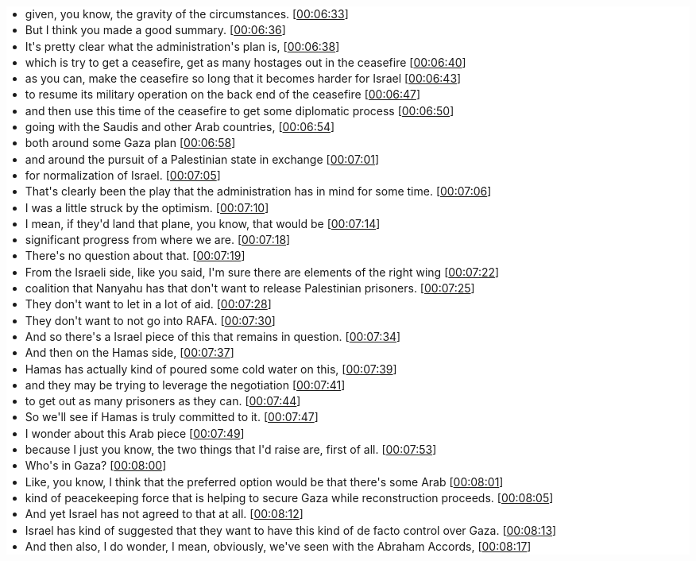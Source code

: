 *  given, you know, the gravity of the circumstances. [[00:06:33](https://www.youtube.com/watch?v=LUbm9xVZhHU&t=393.08000000000004s)]
*  But I think you made a good summary. [[00:06:36](https://www.youtube.com/watch?v=LUbm9xVZhHU&t=396.64000000000004s)]
*  It's pretty clear what the administration's plan is, [[00:06:38](https://www.youtube.com/watch?v=LUbm9xVZhHU&t=398.68s)]
*  which is try to get a ceasefire, get as many hostages out in the ceasefire [[00:06:40](https://www.youtube.com/watch?v=LUbm9xVZhHU&t=400.72s)]
*  as you can, make the ceasefire so long that it becomes harder for Israel [[00:06:43](https://www.youtube.com/watch?v=LUbm9xVZhHU&t=403.92s)]
*  to resume its military operation on the back end of the ceasefire [[00:06:47](https://www.youtube.com/watch?v=LUbm9xVZhHU&t=407.52s)]
*  and then use this time of the ceasefire to get some diplomatic process [[00:06:50](https://www.youtube.com/watch?v=LUbm9xVZhHU&t=410.24s)]
*  going with the Saudis and other Arab countries, [[00:06:54](https://www.youtube.com/watch?v=LUbm9xVZhHU&t=414.8s)]
*  both around some Gaza plan [[00:06:58](https://www.youtube.com/watch?v=LUbm9xVZhHU&t=418.16s)]
*  and around the pursuit of a Palestinian state in exchange [[00:07:01](https://www.youtube.com/watch?v=LUbm9xVZhHU&t=421.52s)]
*  for normalization of Israel. [[00:07:05](https://www.youtube.com/watch?v=LUbm9xVZhHU&t=425.04s)]
*  That's clearly been the play that the administration has in mind for some time. [[00:07:06](https://www.youtube.com/watch?v=LUbm9xVZhHU&t=426.24s)]
*  I was a little struck by the optimism. [[00:07:10](https://www.youtube.com/watch?v=LUbm9xVZhHU&t=430.92s)]
*  I mean, if they'd land that plane, you know, that would be [[00:07:14](https://www.youtube.com/watch?v=LUbm9xVZhHU&t=434.40000000000003s)]
*  significant progress from where we are. [[00:07:18](https://www.youtube.com/watch?v=LUbm9xVZhHU&t=438.52s)]
*  There's no question about that. [[00:07:19](https://www.youtube.com/watch?v=LUbm9xVZhHU&t=439.88s)]
*  From the Israeli side, like you said, I'm sure there are elements of the right wing [[00:07:22](https://www.youtube.com/watch?v=LUbm9xVZhHU&t=442.12s)]
*  coalition that Nanyahu has that don't want to release Palestinian prisoners. [[00:07:25](https://www.youtube.com/watch?v=LUbm9xVZhHU&t=445.76s)]
*  They don't want to let in a lot of aid. [[00:07:28](https://www.youtube.com/watch?v=LUbm9xVZhHU&t=448.88s)]
*  They don't want to not go into RAFA. [[00:07:30](https://www.youtube.com/watch?v=LUbm9xVZhHU&t=450.92s)]
*  And so there's a Israel piece of this that remains in question. [[00:07:34](https://www.youtube.com/watch?v=LUbm9xVZhHU&t=454.6s)]
*  And then on the Hamas side, [[00:07:37](https://www.youtube.com/watch?v=LUbm9xVZhHU&t=457.4s)]
*  Hamas has actually kind of poured some cold water on this, [[00:07:39](https://www.youtube.com/watch?v=LUbm9xVZhHU&t=459.03999999999996s)]
*  and they may be trying to leverage the negotiation [[00:07:41](https://www.youtube.com/watch?v=LUbm9xVZhHU&t=461.59999999999997s)]
*  to get out as many prisoners as they can. [[00:07:44](https://www.youtube.com/watch?v=LUbm9xVZhHU&t=464.76s)]
*  So we'll see if Hamas is truly committed to it. [[00:07:47](https://www.youtube.com/watch?v=LUbm9xVZhHU&t=467.0s)]
*  I wonder about this Arab piece [[00:07:49](https://www.youtube.com/watch?v=LUbm9xVZhHU&t=469.44s)]
*  because I just you know, the two things that I'd raise are, first of all. [[00:07:53](https://www.youtube.com/watch?v=LUbm9xVZhHU&t=473.0s)]
*  Who's in Gaza? [[00:08:00](https://www.youtube.com/watch?v=LUbm9xVZhHU&t=480.12s)]
*  Like, you know, I think that the preferred option would be that there's some Arab [[00:08:01](https://www.youtube.com/watch?v=LUbm9xVZhHU&t=481.0s)]
*  kind of peacekeeping force that is helping to secure Gaza while reconstruction proceeds. [[00:08:05](https://www.youtube.com/watch?v=LUbm9xVZhHU&t=485.76s)]
*  And yet Israel has not agreed to that at all. [[00:08:12](https://www.youtube.com/watch?v=LUbm9xVZhHU&t=492.08s)]
*  Israel has kind of suggested that they want to have this kind of de facto control over Gaza. [[00:08:13](https://www.youtube.com/watch?v=LUbm9xVZhHU&t=493.72s)]
*  And then also, I do wonder, I mean, obviously, we've seen with the Abraham Accords, [[00:08:17](https://www.youtube.com/watch?v=LUbm9xVZhHU&t=497.52s)]